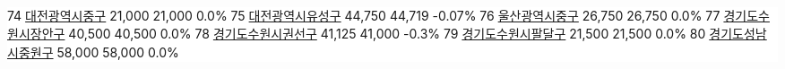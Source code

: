   <tr class="item">
    <td>74</td>
    <td><a href="/apt/대전광역시중구">대전광역시중구</a></td>
    <td>21,000</td>
    <td>21,000</td>
    <td>0.0%</td>
  </tr>

  <tr class="item">
    <td>75</td>
    <td><a href="/apt/대전광역시유성구">대전광역시유성구</a></td>
    <td>44,750</td>
    <td>44,719</td>
    <td>-0.07%</td>
  </tr>

  <tr class="item">
    <td>76</td>
    <td><a href="/apt/울산광역시중구">울산광역시중구</a></td>
    <td>26,750</td>
    <td>26,750</td>
    <td>0.0%</td>
  </tr>

  <tr class="item">
    <td>77</td>
    <td><a href="/apt/경기도수원시장안구">경기도수원시장안구</a></td>
    <td>40,500</td>
    <td>40,500</td>
    <td>0.0%</td>
  </tr>

  <tr class="item">
    <td>78</td>
    <td><a href="/apt/경기도수원시권선구">경기도수원시권선구</a></td>
    <td>41,125</td>
    <td>41,000</td>
    <td>-0.3%</td>
  </tr>

  <tr class="item">
    <td>79</td>
    <td><a href="/apt/경기도수원시팔달구">경기도수원시팔달구</a></td>
    <td>21,500</td>
    <td>21,500</td>
    <td>0.0%</td>
  </tr>

  <tr class="item">
    <td>80</td>
    <td><a href="/apt/경기도성남시중원구">경기도성남시중원구</a></td>
    <td>58,000</td>
    <td>58,000</td>
    <td>0.0%</td>
  </tr>
